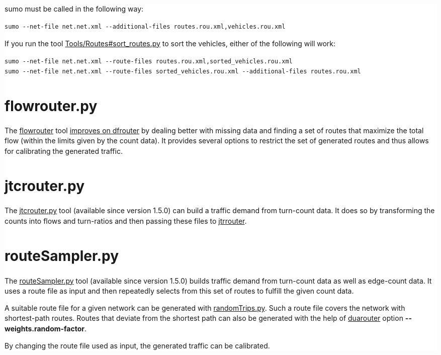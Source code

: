 sumo must be called in the following way:

```
sumo --net-file net.net.xml --additional-files routes.rou.xml,vehicles.rou.xml
```

If you run the tool
[Tools/Routes\#sort_routes.py](../Tools/Routes.md#sort_routespy)
to sort the vehicles, either of the following will work:

```
sumo --net-file net.net.xml --route-files routes.rou.xml,sorted_vehicles.rou.xml
sumo --net-file net.net.xml --route-files sorted_vehicles.rou.xml --additional-files routes.rou.xml
```

# flowrouter.py

The [flowrouter](../Tools/Detector.md#flowrouterpy) tool [improves on dfrouter](https://doi.org/10.29007/rjj7) by dealing better with missing data and finding a set of routes that maximize the total flow (within the limits given by the count data). It provides several options to restrict the set of generated routes and thus allows for calibrating the generated traffic.

# jtcrouter.py

The [jtcrouter.py](../Tools/Turns.md#jtcrouterpy) tool (available since version 1.5.0) can build a traffic demand from turn-count data. It does so by transforming the counts into flows and turn-ratios and then passing these files to [jtrrouter](../jtrrouter.md). 

# routeSampler.py
The [routeSampler.py](../Tools/Turns.md#routesamplerpy) tool (available since version 1.5.0) builds traffic demand from turn-count data as well as edge-count data. It uses a route file as input and then repeatedly selects from this set of routes to fulfill the given count data.

A suitable route file for a given network can be generated with [randomTrips.py](../Tools/Trip.md#randomtripspy). Such a route file covers the network with shortest-path routes. Routes that deviate from the shortest path can also be generated with the help of [duarouter](../duarouter.md) option **--weights.random-factor**.

By changing the route file used as input, the generated traffic can be calibrated.
